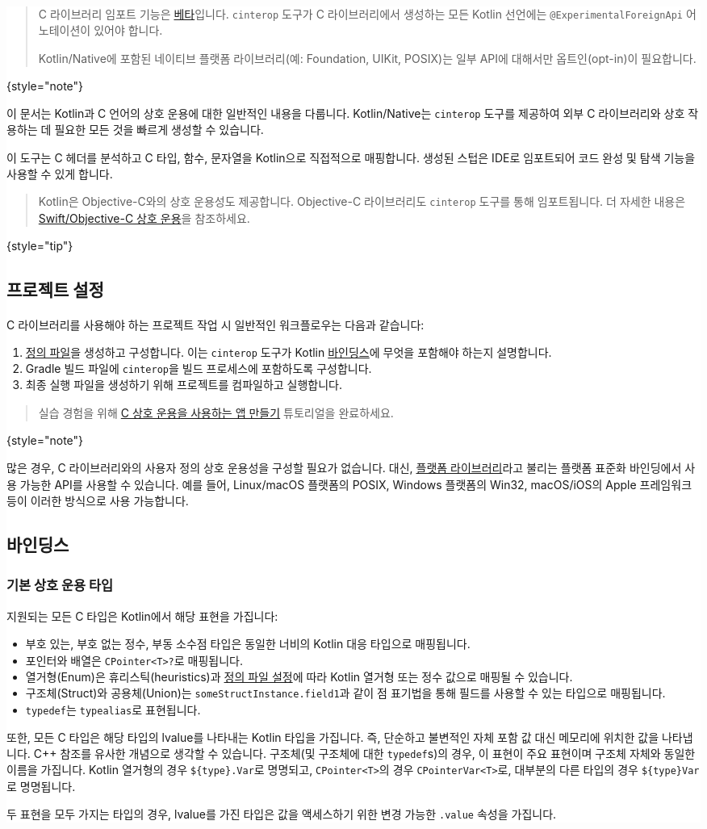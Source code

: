 [//]: # (title: C 언어와의 상호 운용성)

> C 라이브러리 임포트 기능은 [베타](native-c-interop-stability.md)입니다. `cinterop` 도구가 C 라이브러리에서 생성하는 모든 Kotlin 선언에는 `@ExperimentalForeignApi` 어노테이션이 있어야 합니다.
>
> Kotlin/Native에 포함된 네이티브 플랫폼 라이브러리(예: Foundation, UIKit, POSIX)는 일부 API에 대해서만 옵트인(opt-in)이 필요합니다.
>
{style="note"}

이 문서는 Kotlin과 C 언어의 상호 운용에 대한 일반적인 내용을 다룹니다. Kotlin/Native는 `cinterop` 도구를 제공하여 외부 C 라이브러리와 상호 작용하는 데 필요한 모든 것을 빠르게 생성할 수 있습니다.

이 도구는 C 헤더를 분석하고 C 타입, 함수, 문자열을 Kotlin으로 직접적으로 매핑합니다. 생성된 스텁은 IDE로 임포트되어 코드 완성 및 탐색 기능을 사용할 수 있게 합니다.

> Kotlin은 Objective-C와의 상호 운용성도 제공합니다. Objective-C 라이브러리도 `cinterop` 도구를 통해 임포트됩니다. 더 자세한 내용은 [Swift/Objective-C 상호 운용](native-objc-interop.md)을 참조하세요.
>
{style="tip"}

## 프로젝트 설정

C 라이브러리를 사용해야 하는 프로젝트 작업 시 일반적인 워크플로우는 다음과 같습니다:

1.  [정의 파일](native-definition-file.md)을 생성하고 구성합니다. 이는 `cinterop` 도구가 Kotlin [바인딩스](#bindings)에 무엇을 포함해야 하는지 설명합니다.
2.  Gradle 빌드 파일에 `cinterop`을 빌드 프로세스에 포함하도록 구성합니다.
3.  최종 실행 파일을 생성하기 위해 프로젝트를 컴파일하고 실행합니다.

> 실습 경험을 위해 [C 상호 운용을 사용하는 앱 만들기](native-app-with-c-and-libcurl.md) 튜토리얼을 완료하세요.
>
{style="note"}

많은 경우, C 라이브러리와의 사용자 정의 상호 운용성을 구성할 필요가 없습니다. 대신, [플랫폼 라이브러리](native-platform-libs.md)라고 불리는 플랫폼 표준화 바인딩에서 사용 가능한 API를 사용할 수 있습니다. 예를 들어, Linux/macOS 플랫폼의 POSIX, Windows 플랫폼의 Win32, macOS/iOS의 Apple 프레임워크 등이 이러한 방식으로 사용 가능합니다.

## 바인딩스

### 기본 상호 운용 타입

지원되는 모든 C 타입은 Kotlin에서 해당 표현을 가집니다:

*   부호 있는, 부호 없는 정수, 부동 소수점 타입은 동일한 너비의 Kotlin 대응 타입으로 매핑됩니다.
*   포인터와 배열은 `CPointer<T>?`로 매핑됩니다.
*   열거형(Enum)은 휴리스틱(heuristics)과 [정의 파일 설정](native-definition-file.md#configure-enums-generation)에 따라 Kotlin 열거형 또는 정수 값으로 매핑될 수 있습니다.
*   구조체(Struct)와 공용체(Union)는 `someStructInstance.field1`과 같이 점 표기법을 통해 필드를 사용할 수 있는 타입으로 매핑됩니다.
*   `typedef`는 `typealias`로 표현됩니다.

또한, 모든 C 타입은 해당 타입의 lvalue를 나타내는 Kotlin 타입을 가집니다. 즉, 단순하고 불변적인 자체 포함 값 대신 메모리에 위치한 값을 나타냅니다. C++ 참조를 유사한 개념으로 생각할 수 있습니다. 구조체(및 구조체에 대한 `typedef`s)의 경우, 이 표현이 주요 표현이며 구조체 자체와 동일한 이름을 가집니다. Kotlin 열거형의 경우 `${type}.Var`로 명명되고, `CPointer<T>`의 경우 `CPointerVar<T>`로, 대부분의 다른 타입의 경우 `${type}Var`로 명명됩니다.

두 표현을 모두 가지는 타입의 경우, lvalue를 가진 타입은 값을 액세스하기 위한 변경 가능한 `.value` 속성을 가집니다.
